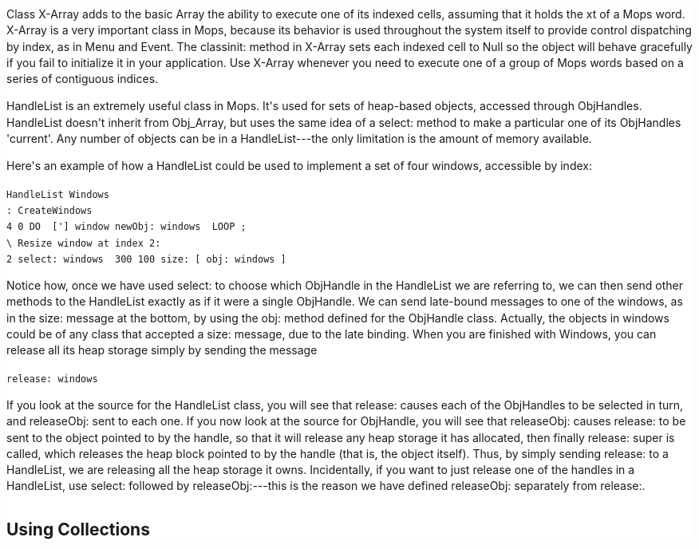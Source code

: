 Class X-Array adds to the basic Array the ability to execute one of its
indexed cells, assuming that it holds the xt of a Mops word. X-Array is
a very important class in Mops, because its behavior is used throughout
the system itself to provide control dispatching by index, as in Menu
and Event. The classinit: method in X-Array sets each indexed cell to
Null so the object will behave gracefully if you fail to initialize it
in your application. Use X-Array whenever you need to execute one of a
group of Mops words based on a series of contiguous indices.

HandleList is an extremely useful class in Mops. It's used for sets of
heap-based objects, accessed through ObjHandles. HandleList doesn't
inherit from Obj\_Array, but uses the same idea of a select: method to
make a particular one of its ObjHandles 'current'. Any
number of objects can be in a HandleList---the only limitation is
the amount of memory available.

Here's an example of how a HandleList could be used to implement a set
of four windows, accessible by index:

```mops
HandleList Windows
: CreateWindows
4 0 DO  ['] window newObj: windows  LOOP ;
\ Resize window at index 2:
2 select: windows  300 100 size: [ obj: windows ]
```

Notice how, once we have used select: to choose which ObjHandle in the
HandleList we are referring to, we can then send other methods to the
HandleList exactly as if it were a single ObjHandle. We can send
late-bound messages to one of the windows, as in the size: message at
the bottom, by using the obj: method defined for the ObjHandle class.
Actually, the objects in windows could be of any class that accepted a
size: message, due to the late binding. When you are finished with
Windows, you can release all its heap storage simply by sending the
message

`release: windows`

If you look at the source for the HandleList class, you will see that
release: causes each of the ObjHandles to be selected in turn, and
releaseObj: sent to each one. If you now look at the source for
ObjHandle, you will see that releaseObj: causes release: to be sent to
the object pointed to by the handle, so that it will release any heap
storage it has allocated, then finally release: super is called, which
releases the heap block pointed to by the handle (that is, the object
itself). Thus, by simply sending release: to a HandleList, we are
releasing all the heap storage it owns. Incidentally, if you want to
just release one of the handles in a HandleList, use select: followed by
releaseObj:---this is the reason we have defined releaseObj:
separately from release:.

## Using Collections
